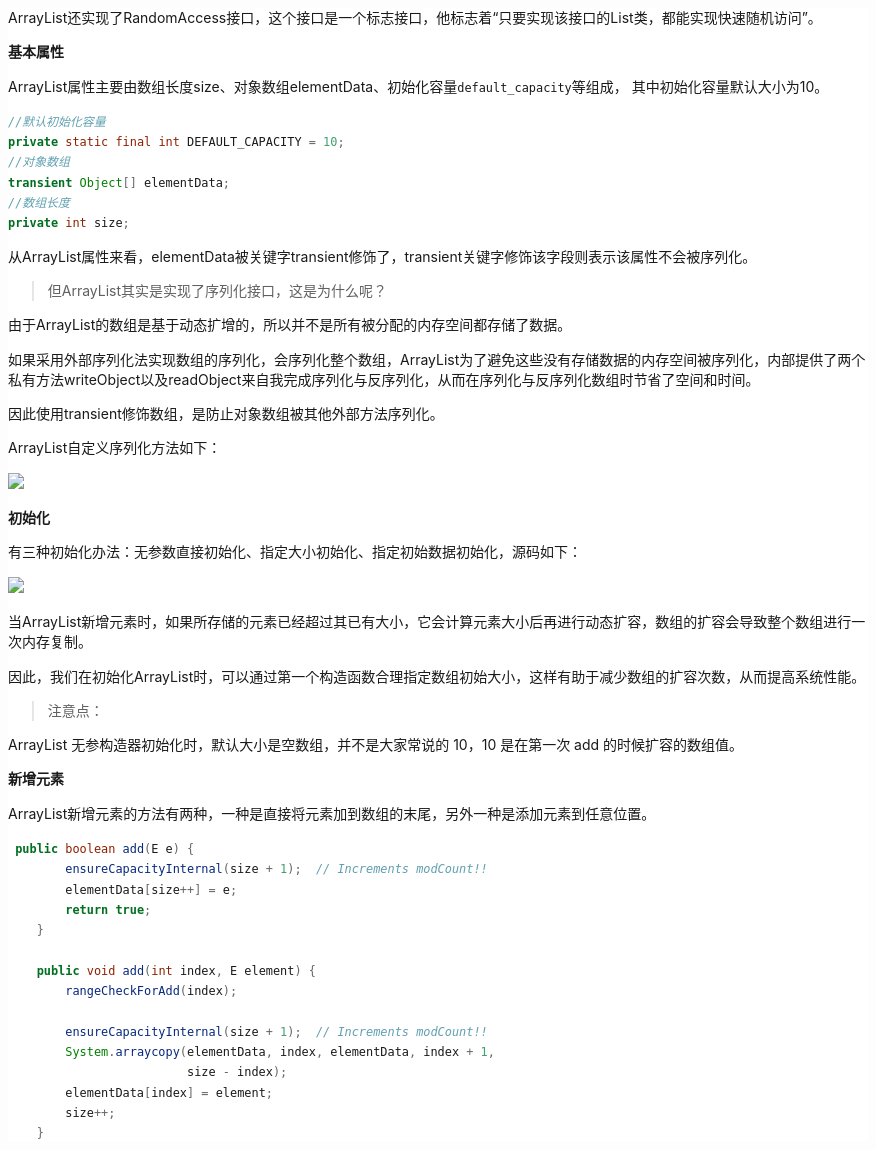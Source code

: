 ArrayList还实现了RandomAccess接口，这个接口是一个标志接口，他标志着“只要实现该接口的List类，都能实现快速随机访问”。

**基本属性**

ArrayList属性主要由数组长度size、对象数组elementData、初始化容量`default_capacity`等组成， 其中初始化容量默认大小为10。

```java
//默认初始化容量
private static final int DEFAULT_CAPACITY = 10;
//对象数组
transient Object[] elementData; 
//数组长度
private int size;
```

从ArrayList属性来看，elementData被关键字transient修饰了，transient关键字修饰该字段则表示该属性不会被序列化。

> 但ArrayList其实是实现了序列化接口，这是为什么呢？

由于ArrayList的数组是基于动态扩增的，所以并不是所有被分配的内存空间都存储了数据。

如果采用外部序列化法实现数组的序列化，会序列化整个数组，ArrayList为了避免这些没有存储数据的内存空间被序列化，内部提供了两个私有方法writeObject以及readObject来自我完成序列化与反序列化，从而在序列化与反序列化数组时节省了空间和时间。

因此使用transient修饰数组，是防止对象数组被其他外部方法序列化。

ArrayList自定义序列化方法如下：

![](https://img-blog.csdnimg.cn/989715e145c44f4f992094d7668a4fb0.png)

**初始化**

有三种初始化办法：无参数直接初始化、指定大小初始化、指定初始数据初始化，源码如下：

![](https://img-blog.csdnimg.cn/d18f17fd65654a8fa1fdff6b67ffc57a.png)

当ArrayList新增元素时，如果所存储的元素已经超过其已有大小，它会计算元素大小后再进行动态扩容，数组的扩容会导致整个数组进行一次内存复制。

因此，我们在初始化ArrayList时，可以通过第一个构造函数合理指定数组初始大小，这样有助于减少数组的扩容次数，从而提高系统性能。

> 注意点：

ArrayList 无参构造器初始化时，默认大小是空数组，并不是大家常说的 10，10 是在第一次 add 的时候扩容的数组值。

**新增元素**

ArrayList新增元素的方法有两种，一种是直接将元素加到数组的末尾，另外一种是添加元素到任意位置。

```java
 public boolean add(E e) {
        ensureCapacityInternal(size + 1);  // Increments modCount!!
        elementData[size++] = e;
        return true;
    }

    public void add(int index, E element) {
        rangeCheckForAdd(index);

        ensureCapacityInternal(size + 1);  // Increments modCount!!
        System.arraycopy(elementData, index, elementData, index + 1,
                         size - index);
        elementData[index] = element;
        size++;
    }
```
